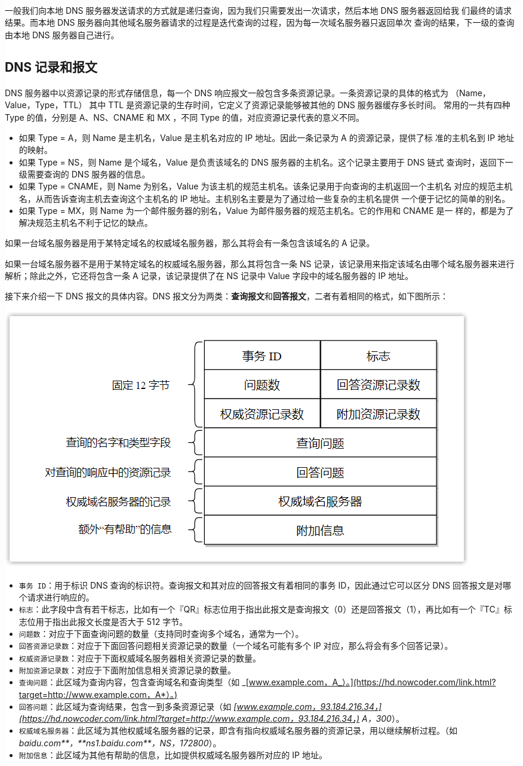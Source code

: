 一般我们向本地 DNS 服务器发送请求的方式就是递归查询，因为我们只需要发出一次请求，然后本地 DNS 服务器返回给我 们最终的请求结果。而本地 DNS 服务器向其他域名服务器请求的过程是迭代查询的过程，因为每一次域名服务器只返回单次 查询的结果，下一级的查询由本地 DNS 服务器自己进行。

## **DNS 记录和报文**

DNS 服务器中以资源记录的形式存储信息，每一个 DNS 响应报文一般包含多条资源记录。一条资源记录的具体的格式为 （Name，Value，Type，TTL） 其中 TTL 是资源记录的生存时间，它定义了资源记录能够被其他的 DNS 服务器缓存多长时间。 常用的一共有四种 Type 的值，分别是 A、NS、CNAME 和 MX ，不同 Type 的值，对应资源记录代表的意义不同。

- 如果 Type = A，则 Name 是主机名，Value 是主机名对应的 IP 地址。因此一条记录为 A 的资源记录，提供了标 准的主机名到 IP 地址的映射。
- 如果 Type = NS，则 Name 是个域名，Value 是负责该域名的 DNS 服务器的主机名。这个记录主要用于 DNS 链式 查询时，返回下一级需要查询的 DNS 服务器的信息。
- 如果 Type = CNAME，则 Name 为别名，Value 为该主机的规范主机名。该条记录用于向查询的主机返回一个主机名 对应的规范主机名，从而告诉查询主机去查询这个主机名的 IP 地址。主机别名主要是为了通过给一些复杂的主机名提供 一个便于记忆的简单的别名。
- 如果 Type = MX，则 Name 为一个邮件服务器的别名，Value 为邮件服务器的规范主机名。它的作用和 CNAME 是一 样的，都是为了解决规范主机名不利于记忆的缺点。

如果一台域名服务器是用于某特定域名的权威域名服务器，那么其将会有一条包含该域名的 A 记录。

如果一台域名服务器不是用于某特定域名的权威域名服务器，那么其将包含一条 NS 记录，该记录用来指定该域名由哪个域名服务器来进行解析；除此之外，它还将包含一条 A 记录，该记录提供了在 NS 记录中 Value 字段中的域名服务器的 IP 地址。

接下来介绍一下 DNS 报文的具体内容。DNS 报文分为两类：**查询报文**和**回答报文**，二者有着相同的格式，如下图所示：

![img](../../public/dns001.png)

- `事务 ID`：用于标识 DNS 查询的标识符。查询报文和其对应的回答报文有着相同的事务 ID，因此通过它可以区分 DNS 回答报文是对哪个请求进行响应的。
- `标志`：此字段中含有若干标志，比如有一个『QR』标志位用于指出此报文是查询报文（0）还是回答报文（1），再比如有一个『TC』标志位用于指出此报文长度是否大于 512 字节。
- `问题数`：对应于下面查询问题的数量（支持同时查询多个域名，通常为一个）。
- `回答资源记录数`：对应于下面回答问题相关资源记录的数量（一个域名可能有多个 IP 对应，那么将会有多个回答记录）。
- `权威资源记录数`：对应于下面权威域名服务器相关资源记录的数量。
- `附加资源记录数`：对应于下面附加信息相关资源记录的数量。
- `查询问题`：此区域为查询内容，包含查询域名和查询类型（如 _[www.example.com，A_）。](https://hd.nowcoder.com/link.html?target=http://www.example.com，A*）。)
- `回答问题`：此区域为查询结果，包含一到多条资源记录（如 _[www.example.com，93.184.216.34，](https://hd.nowcoder.com/link.html?target=http://www.example.com，93.184.216.34，)_ _A，300_）。
- `权威域名服务器`：此区域为其他权威域名服务器的记录，即含有指向权威域名服务器的资源记录，用以继续解析过程。（如 _baidu.com**，**ns1.baidu.com\*\*，NS，172800_）。
- `附加信息`：此区域为其他有帮助的信息，比如提供权威域名服务器所对应的 IP 地址。
